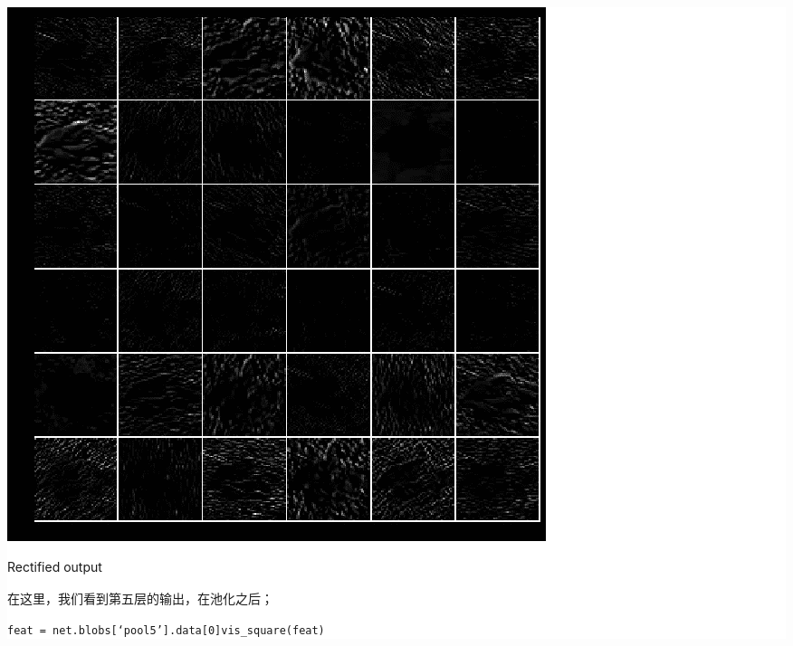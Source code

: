 ![](img/36f3f8b936dac9103382a32e7fc7287c.png)

Rectified output

在这里，我们看到第五层的输出，在池化之后；

```
feat = net.blobs[‘pool5’].data[0]vis_square(feat)
```
